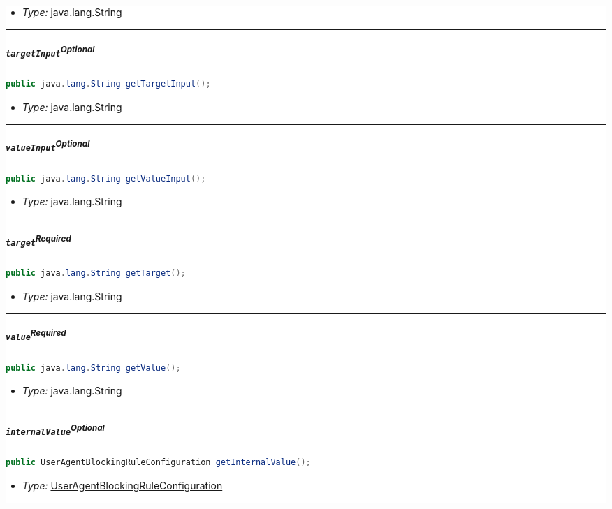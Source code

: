 - *Type:* java.lang.String

---

##### `targetInput`<sup>Optional</sup> <a name="targetInput" id="@cdktf/provider-cloudflare.userAgentBlockingRule.UserAgentBlockingRuleConfigurationOutputReference.property.targetInput"></a>

```java
public java.lang.String getTargetInput();
```

- *Type:* java.lang.String

---

##### `valueInput`<sup>Optional</sup> <a name="valueInput" id="@cdktf/provider-cloudflare.userAgentBlockingRule.UserAgentBlockingRuleConfigurationOutputReference.property.valueInput"></a>

```java
public java.lang.String getValueInput();
```

- *Type:* java.lang.String

---

##### `target`<sup>Required</sup> <a name="target" id="@cdktf/provider-cloudflare.userAgentBlockingRule.UserAgentBlockingRuleConfigurationOutputReference.property.target"></a>

```java
public java.lang.String getTarget();
```

- *Type:* java.lang.String

---

##### `value`<sup>Required</sup> <a name="value" id="@cdktf/provider-cloudflare.userAgentBlockingRule.UserAgentBlockingRuleConfigurationOutputReference.property.value"></a>

```java
public java.lang.String getValue();
```

- *Type:* java.lang.String

---

##### `internalValue`<sup>Optional</sup> <a name="internalValue" id="@cdktf/provider-cloudflare.userAgentBlockingRule.UserAgentBlockingRuleConfigurationOutputReference.property.internalValue"></a>

```java
public UserAgentBlockingRuleConfiguration getInternalValue();
```

- *Type:* <a href="#@cdktf/provider-cloudflare.userAgentBlockingRule.UserAgentBlockingRuleConfiguration">UserAgentBlockingRuleConfiguration</a>

---



